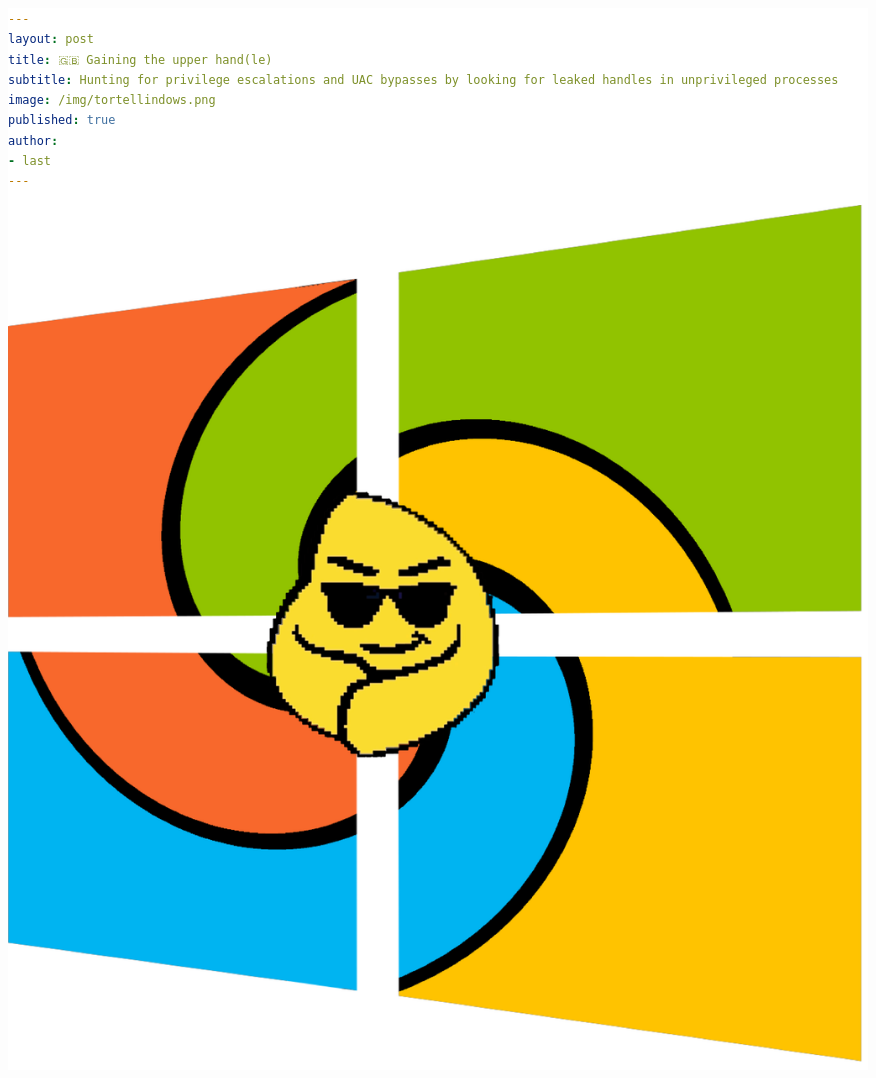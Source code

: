 ```yaml
---
layout: post
title: 🇬🇧 Gaining the upper hand(le)	
subtitle: Hunting for privilege escalations and UAC bypasses by looking for leaked handles in unprivileged processes
image: /img/tortellindows.png
published: true
author:
- last
---
```

[![tortellino windows](/img/tortellindows.png)](/img/tortellindows.png)
